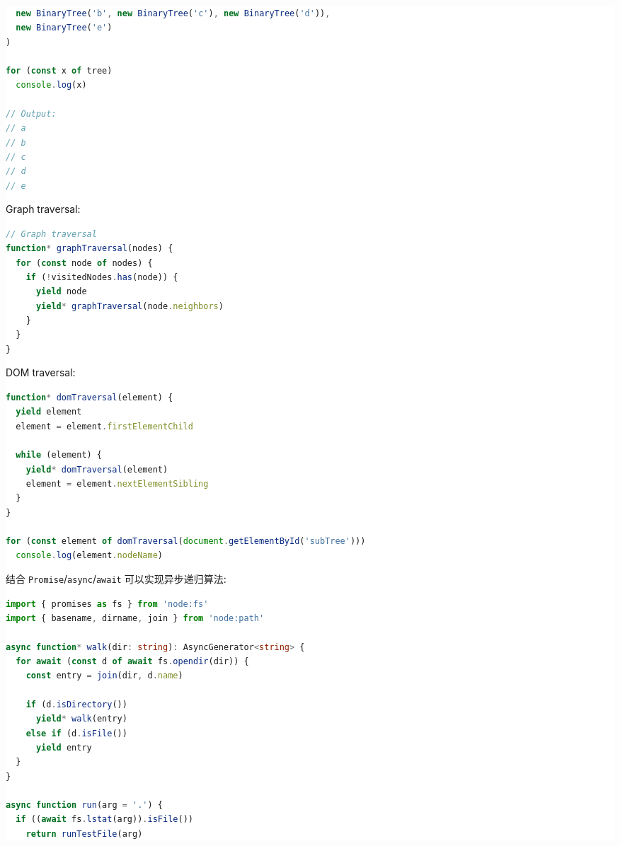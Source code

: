 ```ts
  new BinaryTree('b', new BinaryTree('c'), new BinaryTree('d')),
  new BinaryTree('e')
)

for (const x of tree)
  console.log(x)

// Output:
// a
// b
// c
// d
// e
```

Graph traversal:

```ts
// Graph traversal
function* graphTraversal(nodes) {
  for (const node of nodes) {
    if (!visitedNodes.has(node)) {
      yield node
      yield* graphTraversal(node.neighbors)
    }
  }
}
```

DOM traversal:

```ts
function* domTraversal(element) {
  yield element
  element = element.firstElementChild

  while (element) {
    yield* domTraversal(element)
    element = element.nextElementSibling
  }
}

for (const element of domTraversal(document.getElementById('subTree')))
  console.log(element.nodeName)
```

结合 `Promise`/`async`/`await` 可以实现异步递归算法:

```ts
import { promises as fs } from 'node:fs'
import { basename, dirname, join } from 'node:path'

async function* walk(dir: string): AsyncGenerator<string> {
  for await (const d of await fs.opendir(dir)) {
    const entry = join(dir, d.name)

    if (d.isDirectory())
      yield* walk(entry)
    else if (d.isFile())
      yield entry
  }
}

async function run(arg = '.') {
  if ((await fs.lstat(arg)).isFile())
    return runTestFile(arg)

```